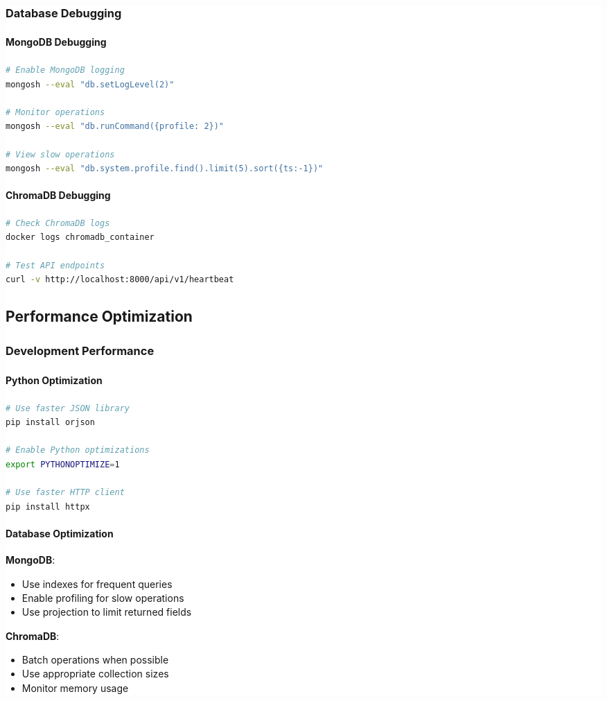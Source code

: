 ### Database Debugging

#### MongoDB Debugging

```bash
# Enable MongoDB logging
mongosh --eval "db.setLogLevel(2)"

# Monitor operations
mongosh --eval "db.runCommand({profile: 2})"

# View slow operations
mongosh --eval "db.system.profile.find().limit(5).sort({ts:-1})"
```

#### ChromaDB Debugging

```bash
# Check ChromaDB logs
docker logs chromadb_container

# Test API endpoints
curl -v http://localhost:8000/api/v1/heartbeat
```

## Performance Optimization

### Development Performance

#### Python Optimization

```bash
# Use faster JSON library
pip install orjson

# Enable Python optimizations
export PYTHONOPTIMIZE=1

# Use faster HTTP client
pip install httpx
```

#### Database Optimization

**MongoDB**:
- Use indexes for frequent queries
- Enable profiling for slow operations
- Use projection to limit returned fields

**ChromaDB**:
- Batch operations when possible
- Use appropriate collection sizes
- Monitor memory usage
